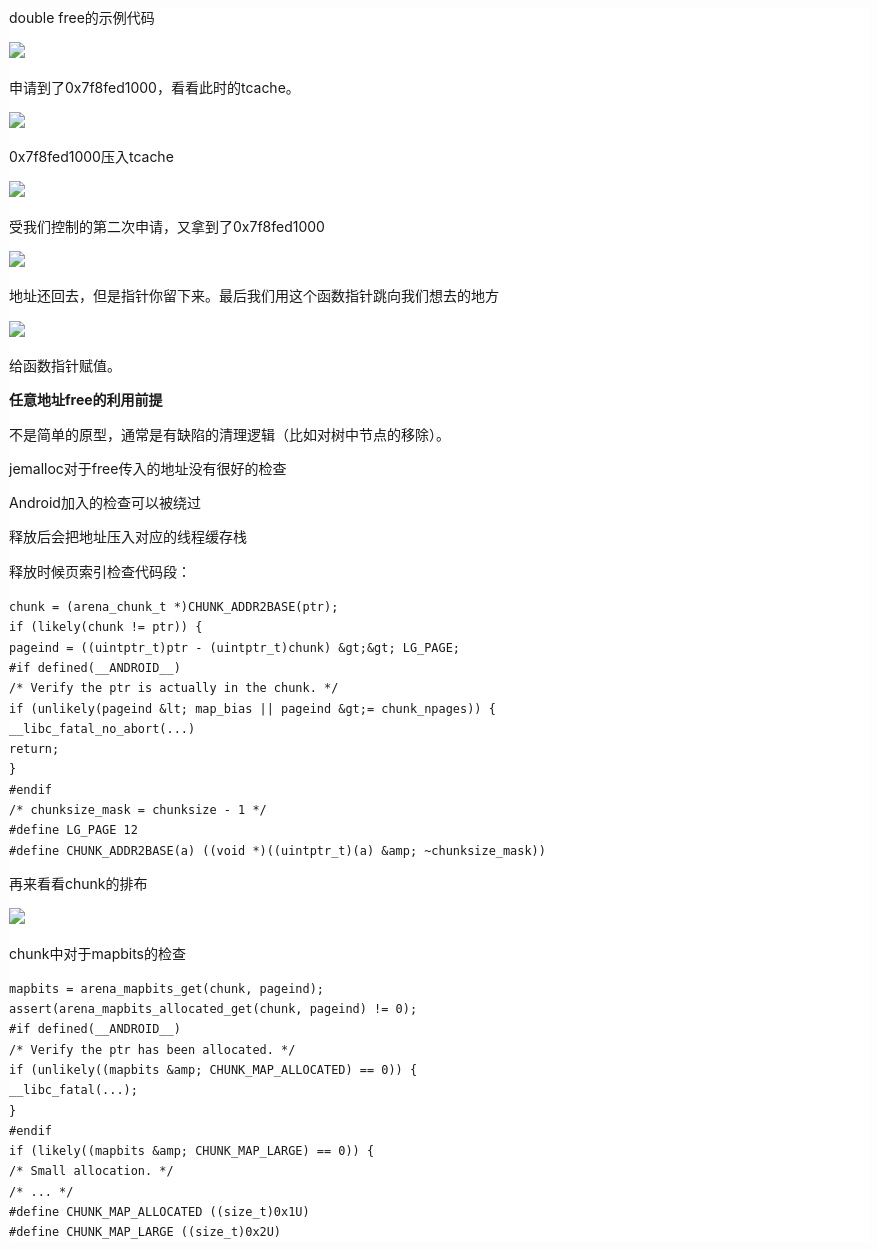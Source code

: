 double free的示例代码

[![](./img/85982/AAffA0nNPuCLAAAAAElFTkSuQmCC)](https://p4.ssl.qhimg.com/t01c17abd24dc70291b.png)

申请到了0x7f8fed1000，看看此时的tcache。

[![](./img/85982/AAffA0nNPuCLAAAAAElFTkSuQmCC)](https://p4.ssl.qhimg.com/t0122bd911669bf7da4.png)

0x7f8fed1000压入tcache

[![](./img/85982/AAffA0nNPuCLAAAAAElFTkSuQmCC)](https://p2.ssl.qhimg.com/t01fb383266e6eda845.png)

受我们控制的第二次申请，又拿到了0x7f8fed1000

[![](./img/85982/AAffA0nNPuCLAAAAAElFTkSuQmCC)](https://p0.ssl.qhimg.com/t01fbded892b44005f6.png)

地址还回去，但是指针你留下来。最后我们用这个函数指针跳向我们想去的地方

[![](./img/85982/AAffA0nNPuCLAAAAAElFTkSuQmCC)](https://p1.ssl.qhimg.com/t01777a2ca20d7cb877.png)

给函数指针赋值。

**任意地址free的利用前提**

不是简单的原型，通常是有缺陷的清理逻辑（比如对树中节点的移除）。

jemalloc对于free传入的地址没有很好的检查

Android加入的检查可以被绕过

释放后会把地址压入对应的线程缓存栈

释放时候页索引检查代码段：



```
chunk = (arena_chunk_t *)CHUNK_ADDR2BASE(ptr);
if (likely(chunk != ptr)) {
pageind = ((uintptr_t)ptr - (uintptr_t)chunk) &gt;&gt; LG_PAGE;
#if defined(__ANDROID__)
/* Verify the ptr is actually in the chunk. */
if (unlikely(pageind &lt; map_bias || pageind &gt;= chunk_npages)) {
__libc_fatal_no_abort(...)
return;
}
#endif
/* chunksize_mask = chunksize - 1 */
#define LG_PAGE 12
#define CHUNK_ADDR2BASE(a) ((void *)((uintptr_t)(a) &amp; ~chunksize_mask))
```

再来看看chunk的排布 

[![](./img/85982/AAffA0nNPuCLAAAAAElFTkSuQmCC)](https://p0.ssl.qhimg.com/t0193ad3ab613795189.png)

chunk中对于mapbits的检查



```
mapbits = arena_mapbits_get(chunk, pageind);
assert(arena_mapbits_allocated_get(chunk, pageind) != 0);
#if defined(__ANDROID__)
/* Verify the ptr has been allocated. */
if (unlikely((mapbits &amp; CHUNK_MAP_ALLOCATED) == 0)) {
__libc_fatal(...);
}
#endif
if (likely((mapbits &amp; CHUNK_MAP_LARGE) == 0)) {
/* Small allocation. */
/* ... */
#define CHUNK_MAP_ALLOCATED ((size_t)0x1U)
#define CHUNK_MAP_LARGE ((size_t)0x2U)
```
